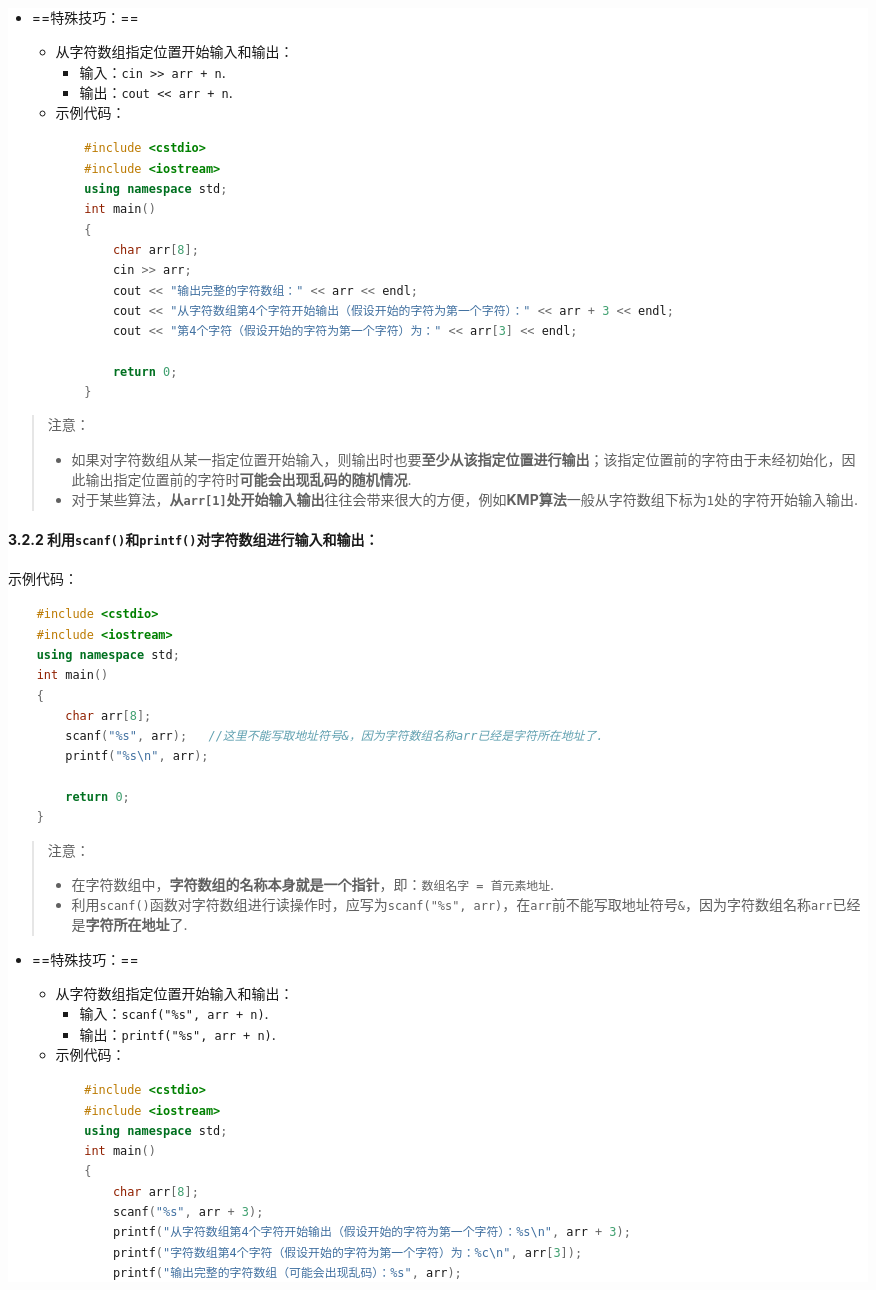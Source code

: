 * ==特殊技巧：== 

  * 从字符数组指定位置开始输入和输出：
    * 输入：`cin >> arr + n`.
    * 输出：`cout << arr + n`.
  * 示例代码：
    ``` C++
        #include <cstdio>
        #include <iostream>
        using namespace std;
        int main()
        {
            char arr[8];
            cin >> arr;
            cout << "输出完整的字符数组：" << arr << endl;
            cout << "从字符数组第4个字符开始输出（假设开始的字符为第一个字符）：" << arr + 3 << endl;
            cout << "第4个字符（假设开始的字符为第一个字符）为：" << arr[3] << endl;

            return 0;
        }
    ```

> 注意：
> * 如果对字符数组从某一指定位置开始输入，则输出时也要**至少从该指定位置进行输出**；该指定位置前的字符由于未经初始化，因此输出指定位置前的字符时**可能会出现乱码的随机情况**.
> * 对于某些算法，**从`arr[1]`处开始输入输出**往往会带来很大的方便，例如**KMP算法**一般从字符数组下标为`1`处的字符开始输入输出.

#### 3.2.2 利用`scanf()`和`printf()`对字符数组进行输入和输出：

示例代码：

``` C++
    #include <cstdio>
    #include <iostream>
    using namespace std;
    int main()
    {
        char arr[8];
        scanf("%s", arr);	//这里不能写取地址符号&，因为字符数组名称arr已经是字符所在地址了.
        printf("%s\n", arr);

        return 0;
    }
```

> 注意：
> * 在字符数组中，**字符数组的名称本身就是一个指针**，即：`数组名字 = 首元素地址`.
> * 利用`scanf()`函数对字符数组进行读操作时，应写为`scanf("%s", arr)`，在`arr`前不能写取地址符号`&`，因为字符数组名称`arr`已经是**字符所在地址**了.

* ==特殊技巧：== 

  * 从字符数组指定位置开始输入和输出：
    * 输入：`scanf("%s", arr + n)`.
    * 输出：`printf("%s", arr + n)`.
  * 示例代码：
    ``` C++
        #include <cstdio>
        #include <iostream>
        using namespace std;
        int main()
        {
            char arr[8];
            scanf("%s", arr + 3);
            printf("从字符数组第4个字符开始输出（假设开始的字符为第一个字符）：%s\n", arr + 3);
            printf("字符数组第4个字符（假设开始的字符为第一个字符）为：%c\n", arr[3]);
            printf("输出完整的字符数组（可能会出现乱码）：%s", arr);
